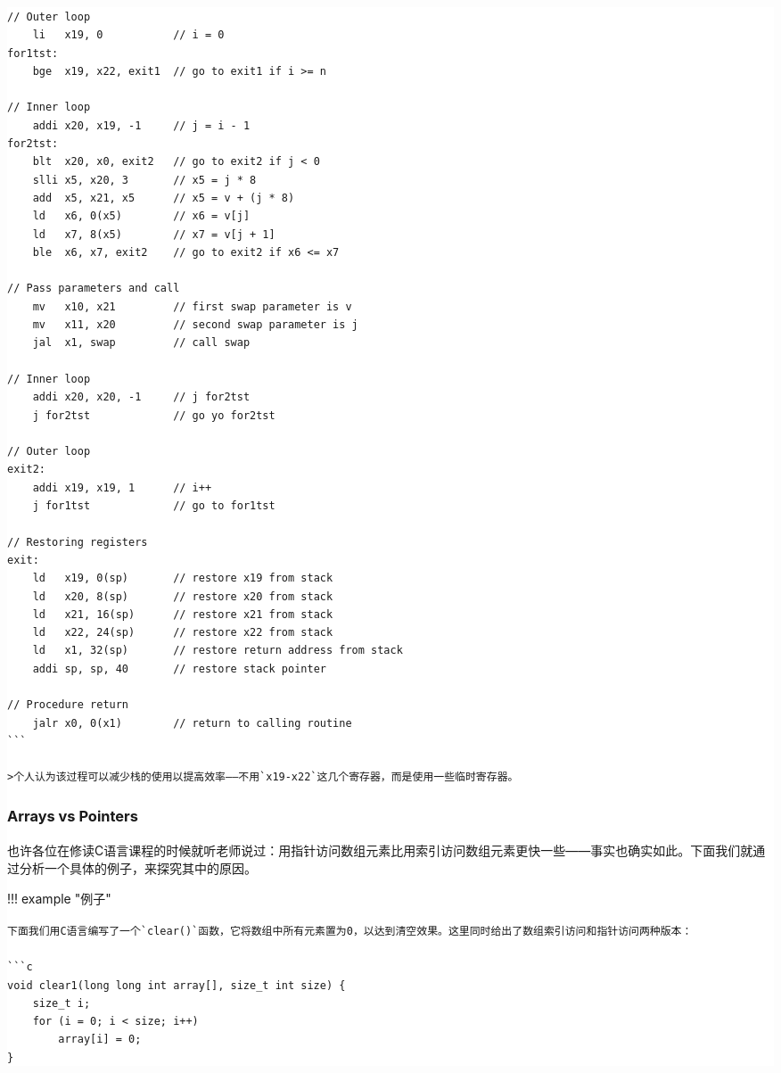     // Outer loop
        li   x19, 0           // i = 0
    for1tst: 
        bge  x19, x22, exit1  // go to exit1 if i >= n

    // Inner loop
        addi x20, x19, -1     // j = i - 1
    for2tst:
        blt  x20, x0, exit2   // go to exit2 if j < 0
        slli x5, x20, 3       // x5 = j * 8
        add  x5, x21, x5      // x5 = v + (j * 8)
        ld   x6, 0(x5)        // x6 = v[j]
        ld   x7, 8(x5)        // x7 = v[j + 1]
        ble  x6, x7, exit2    // go to exit2 if x6 <= x7

    // Pass parameters and call
        mv   x10, x21         // first swap parameter is v
        mv   x11, x20         // second swap parameter is j
        jal  x1, swap         // call swap

    // Inner loop
        addi x20, x20, -1     // j for2tst
        j for2tst             // go yo for2tst

    // Outer loop
    exit2: 
        addi x19, x19, 1      // i++
        j for1tst             // go to for1tst

    // Restoring registers
    exit:
        ld   x19, 0(sp)       // restore x19 from stack
        ld   x20, 8(sp)       // restore x20 from stack
        ld   x21, 16(sp)      // restore x21 from stack
        ld   x22, 24(sp)      // restore x22 from stack
        ld   x1, 32(sp)       // restore return address from stack
        addi sp, sp, 40       // restore stack pointer

    // Procedure return
        jalr x0, 0(x1)        // return to calling routine
    ```

    >个人认为该过程可以减少栈的使用以提高效率——不用`x19-x22`这几个寄存器，而是使用一些临时寄存器。


### Arrays vs Pointers

也许各位在修读C语言课程的时候就听老师说过：用指针访问数组元素比用索引访问数组元素更快一些——事实也确实如此。下面我们就通过分析一个具体的例子，来探究其中的原因。

!!! example "例子"

    下面我们用C语言编写了一个`clear()`函数，它将数组中所有元素置为0，以达到清空效果。这里同时给出了数组索引访问和指针访问两种版本：

    ```c
    void clear1(long long int array[], size_t int size) {
        size_t i;
        for (i = 0; i < size; i++)
            array[i] = 0;
    }
